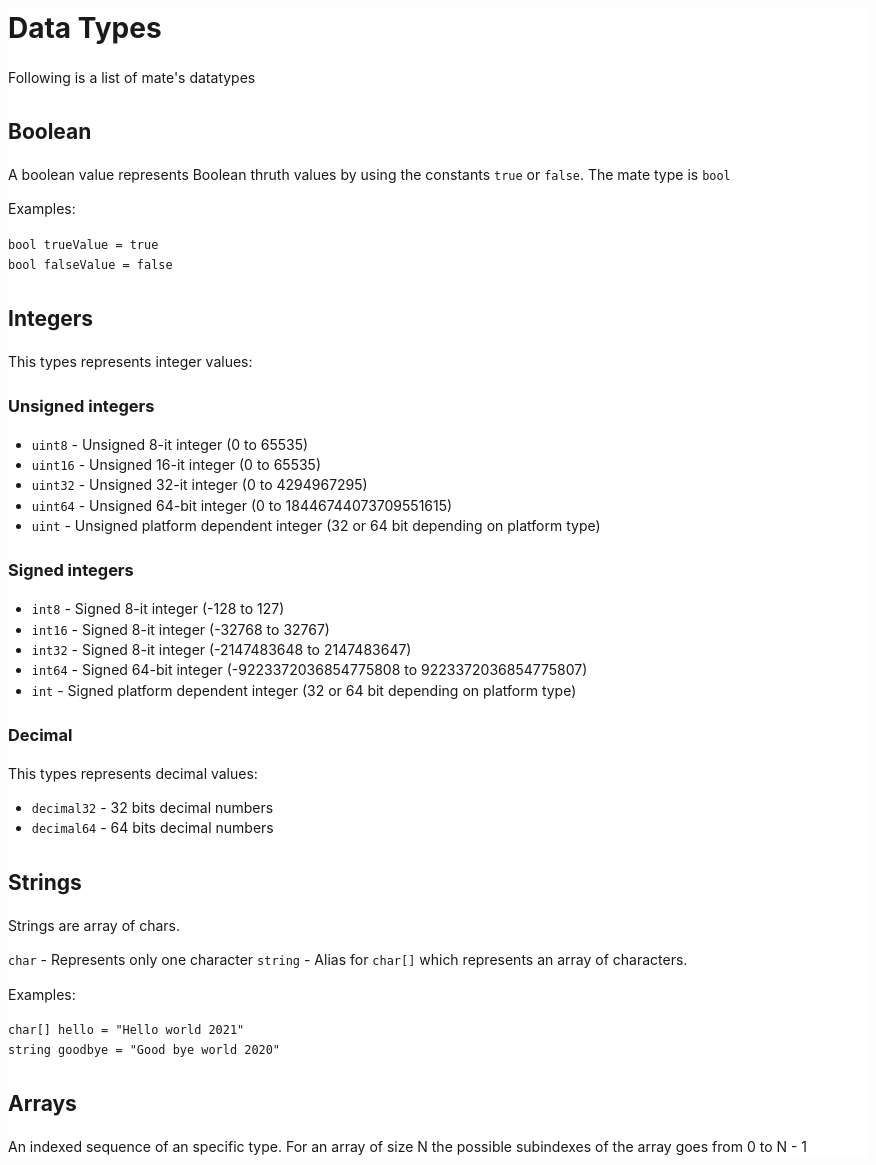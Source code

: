 # Data Types

Following is a list of mate's datatypes

## Boolean
A boolean value represents Boolean thruth values by using the constants `true` or `false`. The mate type is `bool`

Examples:

```
bool trueValue = true
bool falseValue = false
```

## Integers
This types represents integer values:

### Unsigned integers
* `uint8` - Unsigned 8-it integer (0 to 65535)
* `uint16` - Unsigned 16-it integer (0 to 65535)
* `uint32` - Unsigned 32-it integer (0 to 4294967295)
* `uint64` - Unsigned 64-bit integer (0 to 18446744073709551615)
* `uint` - Unsigned platform dependent integer (32 or 64 bit depending on platform type)

### Signed integers
* `int8` - Signed 8-it integer (-128 to 127)
* `int16` - Signed 8-it integer (-32768 to 32767)
* `int32` - Signed 8-it integer (-2147483648 to 2147483647)
* `int64` - Signed 64-bit integer (-9223372036854775808 to 9223372036854775807)
* `int` - Signed platform dependent integer (32 or 64 bit depending on platform type)

### Decimal
This types represents decimal values:

* `decimal32` - 32 bits decimal numbers
* `decimal64` - 64 bits decimal numbers

## Strings
Strings are array of chars.

`char` - Represents only one character
`string` - Alias for `char[]` which represents an array of characters.

Examples:
```
char[] hello = "Hello world 2021"
string goodbye = "Good bye world 2020"
```

## Arrays
An indexed sequence of an specific type. For an array of size N the possible subindexes of the array goes from 0 to N - 1
